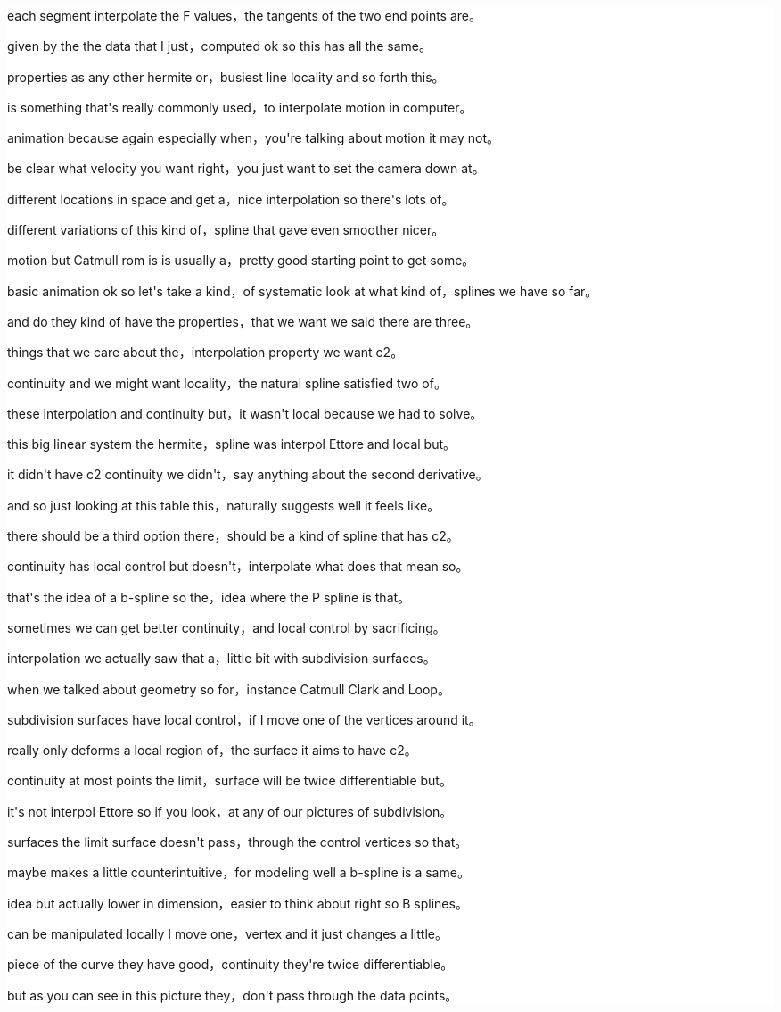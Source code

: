 each segment interpolate the F values，the tangents of the two end points are。

given by the the data that I just，computed ok so this has all the same。

properties as any other hermite or，busiest line locality and so forth this。

is something that's really commonly used，to interpolate motion in computer。

animation because again especially when，you're talking about motion it may not。

be clear what velocity you want right，you just want to set the camera down at。

different locations in space and get a，nice interpolation so there's lots of。

different variations of this kind of，spline that gave even smoother nicer。

motion but Catmull rom is is usually a，pretty good starting point to get some。

basic animation ok so let's take a kind，of systematic look at what kind of，splines we have so far。

and do they kind of have the properties，that we want we said there are three。

things that we care about the，interpolation property we want c2。

continuity and we might want locality，the natural spline satisfied two of。

these interpolation and continuity but，it wasn't local because we had to solve。

this big linear system the hermite，spline was interpol Ettore and local but。

it didn't have c2 continuity we didn't，say anything about the second derivative。

and so just looking at this table this，naturally suggests well it feels like。

there should be a third option there，should be a kind of spline that has c2。

continuity has local control but doesn't，interpolate what does that mean so。

that's the idea of a b-spline so the，idea where the P spline is that。

sometimes we can get better continuity，and local control by sacrificing。

interpolation we actually saw that a，little bit with subdivision surfaces。

when we talked about geometry so for，instance Catmull Clark and Loop。

subdivision surfaces have local control，if I move one of the vertices around it。

really only deforms a local region of，the surface it aims to have c2。

continuity at most points the limit，surface will be twice differentiable but。

it's not interpol Ettore so if you look，at any of our pictures of subdivision。

surfaces the limit surface doesn't pass，through the control vertices so that。

maybe makes a little counterintuitive，for modeling well a b-spline is a same。

idea but actually lower in dimension，easier to think about right so B splines。

can be manipulated locally I move one，vertex and it just changes a little。

piece of the curve they have good，continuity they're twice differentiable。

but as you can see in this picture they，don't pass through the data points。
